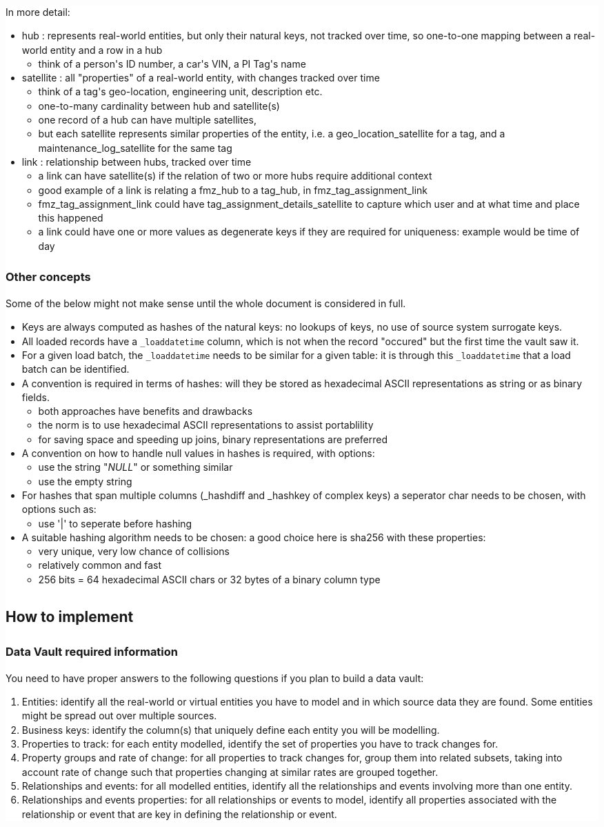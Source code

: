 In more detail:

* hub : represents real-world entities, but only their natural keys, not tracked over time, so one-to-one mapping between a real-world entity and a row in a hub
	- think of a person's ID number, a car's VIN, a PI Tag's name
* satellite : all "properties" of a real-world entity, with changes tracked over time
	- think of a tag's geo-location, engineering unit, description etc.
	- one-to-many cardinality between hub and satellite(s)
	- one record of a hub can have multiple satellites, 
	- but each satellite represents similar properties of the entity, i.e. a geo_location_satellite for a tag, and a maintenance_log_satellite for the same tag
* link : relationship between hubs, tracked over time
	- a link can have satellite(s) if the relation of two or more hubs require additional context
	- good example of a link is relating a fmz_hub to a tag_hub, in fmz_tag_assignment_link
	- fmz_tag_assignment_link could have  tag_assignment_details_satellite to capture which user and at what time and place this happened
	- a link could have  one or more values as degenerate  keys if they are required for uniqueness: example would be time of day

### Other concepts

Some of the below might not make sense until the whole document is considered in full.

* Keys are always computed as hashes of the natural keys: no lookups of keys, no use of source system surrogate keys.
* All loaded records have a `_loaddatetime` column, which is not when the record "occured" but the first time the vault saw it.
* For a given load batch, the `_loaddatetime` needs to  be similar for a given table: it is through this `_loaddatetime` that a load batch can be identified.
* A convention is required in terms of hashes: will they be stored as hexadecimal ASCII representations as string or as binary fields.
	- both approaches have benefits and drawbacks
	- the norm is to use hexadecimal ASCII representations to assist portablility
	- for saving space and speeding up joins, binary representations are preferred
* A convention on how to handle null values in hashes is required, with options:
	- use the string "_NULL_" or something similar
	- use the empty string
* For hashes that span multiple columns (_hashdiff and _hashkey of complex keys) a seperator char needs to be chosen, with options such as:
	-  use '|' to seperate before hashing
* A suitable hashing algorithm needs to be chosen: a good choice here is sha256 with these properties:
	- very unique, very low chance of collisions
	- relatively common and fast
	- 256 bits = 64 hexadecimal ASCII chars or 32 bytes of a binary column type

## How to implement
### Data Vault required information

You need to have proper answers to the following questions if you plan to build a data vault:

1. Entities: identify all the real-world or virtual entities you have to model and in which source data they are found. Some entities might be spread out over multiple sources.
1. Business keys: identify the column(s) that uniquely define each entity you will be modelling.
1. Properties to track: for each entity modelled, identify the set of properties you have to track changes for.
1. Property groups and rate of change:  for all properties to track changes for, group them into related subsets, taking into account rate of change such that properties changing at similar rates are grouped together.
1. Relationships and events: for all modelled entities, identify all the relationships and events involving more than one entity.
1. Relationships and events properties: for all relationships or events to model, identify all properties associated with the relationship or event that are key in defining the relationship or event.